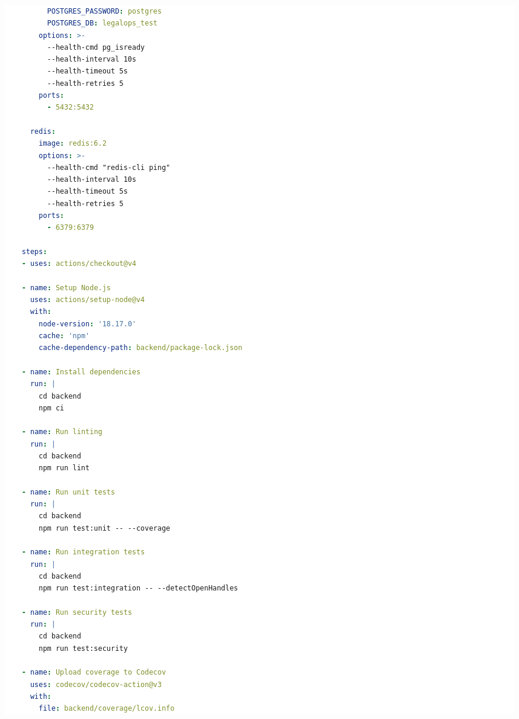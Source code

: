 ```yaml
          POSTGRES_PASSWORD: postgres
          POSTGRES_DB: legalops_test
        options: >-
          --health-cmd pg_isready
          --health-interval 10s
          --health-timeout 5s
          --health-retries 5
        ports:
          - 5432:5432
      
      redis:
        image: redis:6.2
        options: >-
          --health-cmd "redis-cli ping"
          --health-interval 10s
          --health-timeout 5s
          --health-retries 5
        ports:
          - 6379:6379

    steps:
    - uses: actions/checkout@v4
    
    - name: Setup Node.js
      uses: actions/setup-node@v4
      with:
        node-version: '18.17.0'
        cache: 'npm'
        cache-dependency-path: backend/package-lock.json
    
    - name: Install dependencies
      run: |
        cd backend
        npm ci
    
    - name: Run linting
      run: |
        cd backend
        npm run lint
    
    - name: Run unit tests
      run: |
        cd backend
        npm run test:unit -- --coverage
    
    - name: Run integration tests
      run: |
        cd backend
        npm run test:integration -- --detectOpenHandles
    
    - name: Run security tests
      run: |
        cd backend
        npm run test:security
    
    - name: Upload coverage to Codecov
      uses: codecov/codecov-action@v3
      with:
        file: backend/coverage/lcov.info
```
